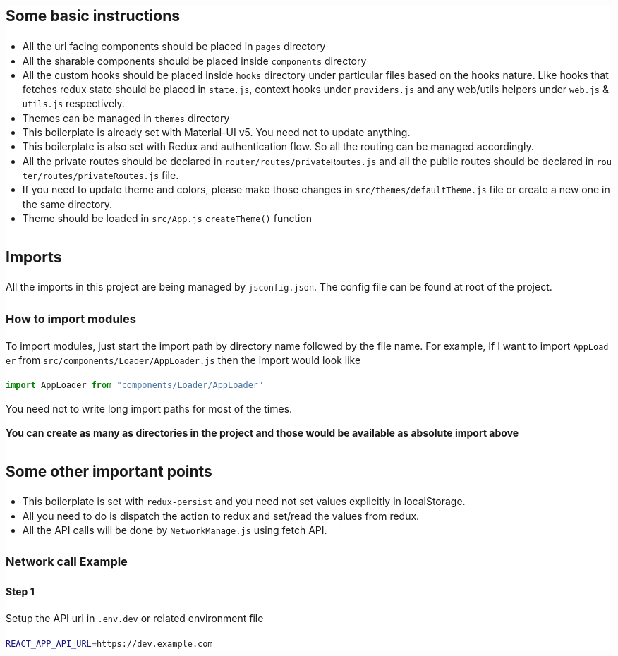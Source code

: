 ## Some basic instructions

- All the url facing components should be placed in `pages` directory
- All the sharable components should be placed inside `components` directory
- All the custom hooks should be placed inside `hooks` directory under particular files based on the hooks nature. Like hooks that fetches redux state should be placed in `state.js`, context hooks under `providers.js` and any web/utils helpers under `web.js` & `utils.js` respectively.
- Themes can be managed in `themes` directory
- This boilerplate is already set with Material-UI v5. You need not to update anything.
- This boilerplate is also set with Redux and authentication flow. So all the routing can be managed accordingly.
- All the private routes should be declared in `router/routes/privateRoutes.js` and all the public routes should be declared in `router/routes/privateRoutes.js` file.
- If you need to update theme and colors, please make those changes in `src/themes/defaultTheme.js` file or create a new one in the same directory.
- Theme should be loaded in `src/App.js` `createTheme()` function

## Imports

All the imports in this project are being managed by `jsconfig.json`. The config file can be found at root of the project.

### How to import modules

To import modules, just start the import path by directory name followed by the file name.
For example, If I want to import `AppLoader` from `src/components/Loader/AppLoader.js` then the import would look like

```js
import AppLoader from "components/Loader/AppLoader"
```

You need not to write long import paths for most of the times.

**You can create as many as directories in the project and those would be available as absolute import above**

## Some other important points

- This boilerplate is set with `redux-persist` and you need not set values explicitly in localStorage.
- All you need to do is dispatch the action to redux and set/read the values from redux.
- All the API calls will be done by `NetworkManage.js` using fetch API.

### Network call Example

#### Step 1

Setup the API url in `.env.dev` or related environment file

```bash
REACT_APP_API_URL=https://dev.example.com
```
